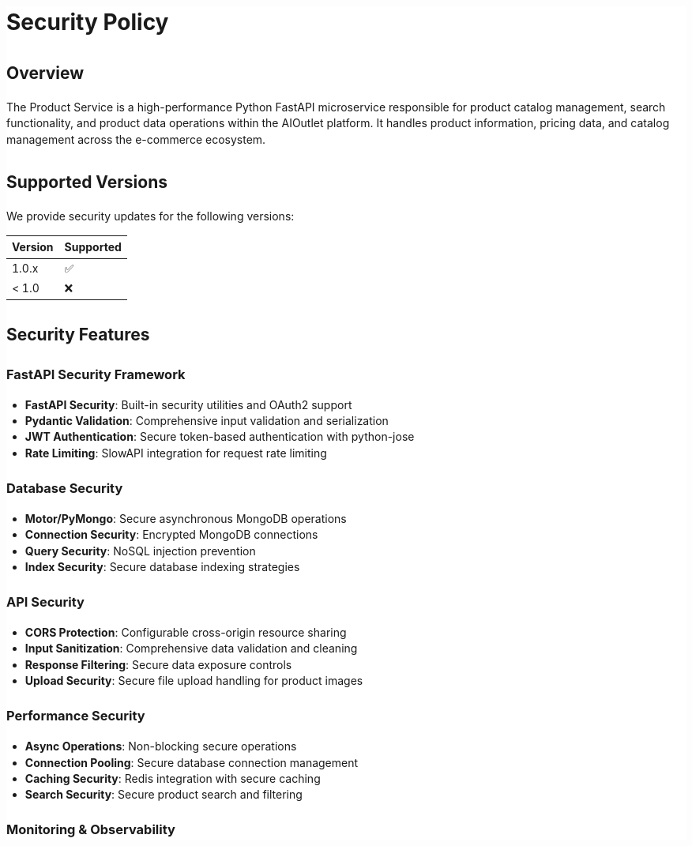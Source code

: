 # Security Policy

## Overview

The Product Service is a high-performance Python FastAPI microservice responsible for product catalog management, search functionality, and product data operations within the AIOutlet platform. It handles product information, pricing data, and catalog management across the e-commerce ecosystem.

## Supported Versions

We provide security updates for the following versions:

| Version | Supported          |
| ------- | ------------------ |
| 1.0.x   | :white_check_mark: |
| < 1.0   | :x:                |

## Security Features

### FastAPI Security Framework

- **FastAPI Security**: Built-in security utilities and OAuth2 support
- **Pydantic Validation**: Comprehensive input validation and serialization
- **JWT Authentication**: Secure token-based authentication with python-jose
- **Rate Limiting**: SlowAPI integration for request rate limiting

### Database Security

- **Motor/PyMongo**: Secure asynchronous MongoDB operations
- **Connection Security**: Encrypted MongoDB connections
- **Query Security**: NoSQL injection prevention
- **Index Security**: Secure database indexing strategies

### API Security

- **CORS Protection**: Configurable cross-origin resource sharing
- **Input Sanitization**: Comprehensive data validation and cleaning
- **Response Filtering**: Secure data exposure controls
- **Upload Security**: Secure file upload handling for product images

### Performance Security

- **Async Operations**: Non-blocking secure operations
- **Connection Pooling**: Secure database connection management
- **Caching Security**: Redis integration with secure caching
- **Search Security**: Secure product search and filtering

### Monitoring & Observability
